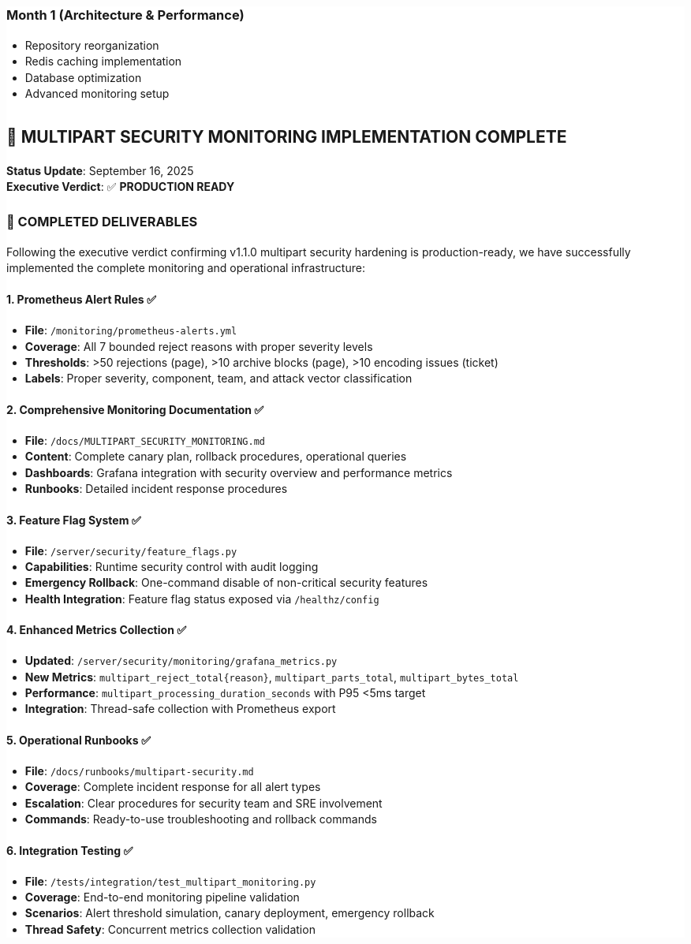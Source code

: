 ### Month 1 (Architecture & Performance)
- Repository reorganization
- Redis caching implementation
- Database optimization
- Advanced monitoring setup

## 🎉 MULTIPART SECURITY MONITORING IMPLEMENTATION COMPLETE

**Status Update**: September 16, 2025  
**Executive Verdict**: ✅ **PRODUCTION READY**

### 🚀 COMPLETED DELIVERABLES

Following the executive verdict confirming v1.1.0 multipart security hardening is production-ready, we have successfully implemented the complete monitoring and operational infrastructure:

#### 1. Prometheus Alert Rules ✅
- **File**: `/monitoring/prometheus-alerts.yml`
- **Coverage**: All 7 bounded reject reasons with proper severity levels
- **Thresholds**: >50 rejections (page), >10 archive blocks (page), >10 encoding issues (ticket)
- **Labels**: Proper severity, component, team, and attack vector classification

#### 2. Comprehensive Monitoring Documentation ✅
- **File**: `/docs/MULTIPART_SECURITY_MONITORING.md`
- **Content**: Complete canary plan, rollback procedures, operational queries
- **Dashboards**: Grafana integration with security overview and performance metrics
- **Runbooks**: Detailed incident response procedures

#### 3. Feature Flag System ✅
- **File**: `/server/security/feature_flags.py`
- **Capabilities**: Runtime security control with audit logging
- **Emergency Rollback**: One-command disable of non-critical security features
- **Health Integration**: Feature flag status exposed via `/healthz/config`

#### 4. Enhanced Metrics Collection ✅
- **Updated**: `/server/security/monitoring/grafana_metrics.py`
- **New Metrics**: `multipart_reject_total{reason}`, `multipart_parts_total`, `multipart_bytes_total`
- **Performance**: `multipart_processing_duration_seconds` with P95 <5ms target
- **Integration**: Thread-safe collection with Prometheus export

#### 5. Operational Runbooks ✅
- **File**: `/docs/runbooks/multipart-security.md`
- **Coverage**: Complete incident response for all alert types
- **Escalation**: Clear procedures for security team and SRE involvement
- **Commands**: Ready-to-use troubleshooting and rollback commands

#### 6. Integration Testing ✅
- **File**: `/tests/integration/test_multipart_monitoring.py`
- **Coverage**: End-to-end monitoring pipeline validation
- **Scenarios**: Alert threshold simulation, canary deployment, emergency rollback
- **Thread Safety**: Concurrent metrics collection validation
